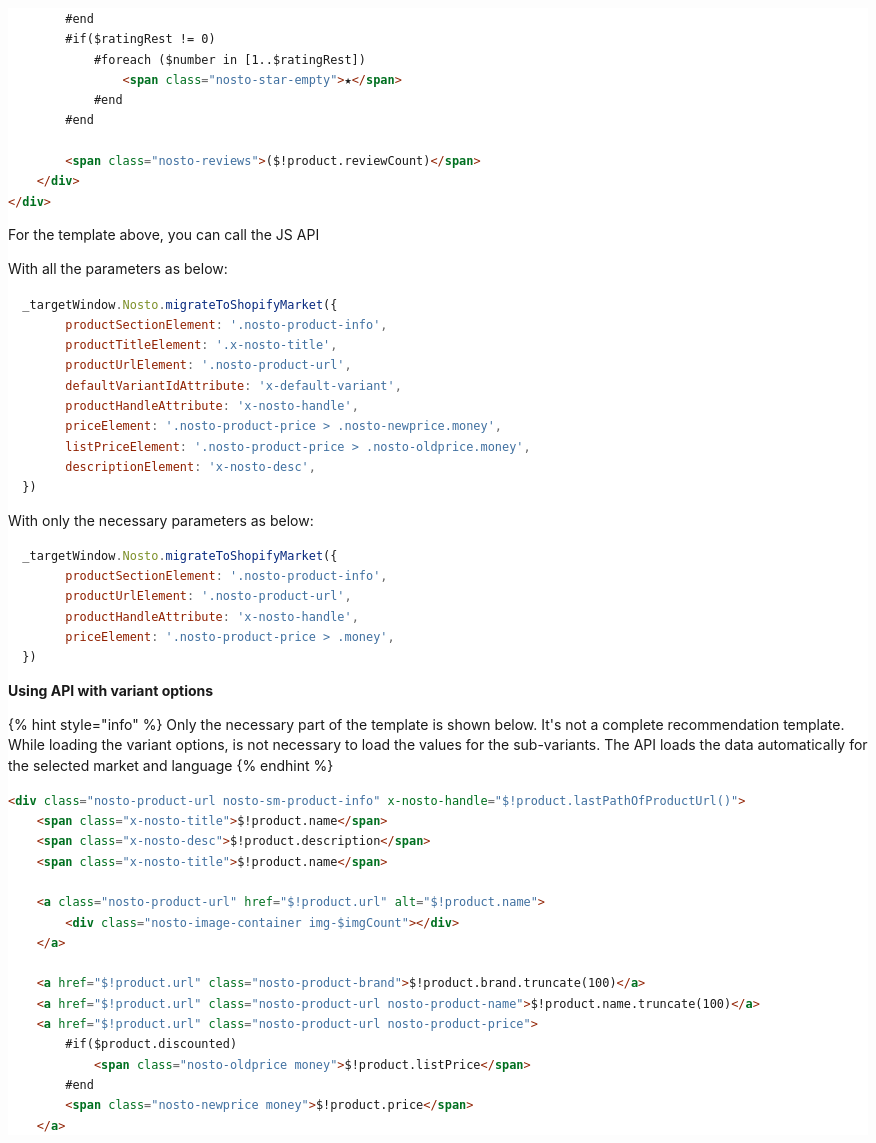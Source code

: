 ```html
        #end
        #if($ratingRest != 0)
            #foreach ($number in [1..$ratingRest])
                <span class="nosto-star-empty">★</span>
            #end
        #end

        <span class="nosto-reviews">($!product.reviewCount)</span>
    </div>
</div>
```

For the template above, you can call the JS API

With all the parameters as below:

```javascript
  _targetWindow.Nosto.migrateToShopifyMarket({
        productSectionElement: '.nosto-product-info',
        productTitleElement: '.x-nosto-title',
        productUrlElement: '.nosto-product-url',
        defaultVariantIdAttribute: 'x-default-variant',
        productHandleAttribute: 'x-nosto-handle',
        priceElement: '.nosto-product-price > .nosto-newprice.money',
        listPriceElement: '.nosto-product-price > .nosto-oldprice.money',
        descriptionElement: 'x-nosto-desc',
  })
```

With only the necessary parameters as below:

```javascript
  _targetWindow.Nosto.migrateToShopifyMarket({
        productSectionElement: '.nosto-product-info',
        productUrlElement: '.nosto-product-url',
        productHandleAttribute: 'x-nosto-handle',
        priceElement: '.nosto-product-price > .money',
  })
```

**Using API with variant options**

{% hint style="info" %}
Only the necessary part of the template is shown below. It's not a complete recommendation template. While loading the variant options, is not necessary to load the values for the sub-variants. The API loads the data automatically for the selected market and language
{% endhint %}

```html
<div class="nosto-product-url nosto-sm-product-info" x-nosto-handle="$!product.lastPathOfProductUrl()">
    <span class="x-nosto-title">$!product.name</span>
    <span class="x-nosto-desc">$!product.description</span>
    <span class="x-nosto-title">$!product.name</span>

    <a class="nosto-product-url" href="$!product.url" alt="$!product.name">
        <div class="nosto-image-container img-$imgCount"></div>
    </a>

    <a href="$!product.url" class="nosto-product-brand">$!product.brand.truncate(100)</a>
    <a href="$!product.url" class="nosto-product-url nosto-product-name">$!product.name.truncate(100)</a>
    <a href="$!product.url" class="nosto-product-url nosto-product-price">
        #if($product.discounted)
            <span class="nosto-oldprice money">$!product.listPrice</span>
        #end
        <span class="nosto-newprice money">$!product.price</span>
    </a>
```